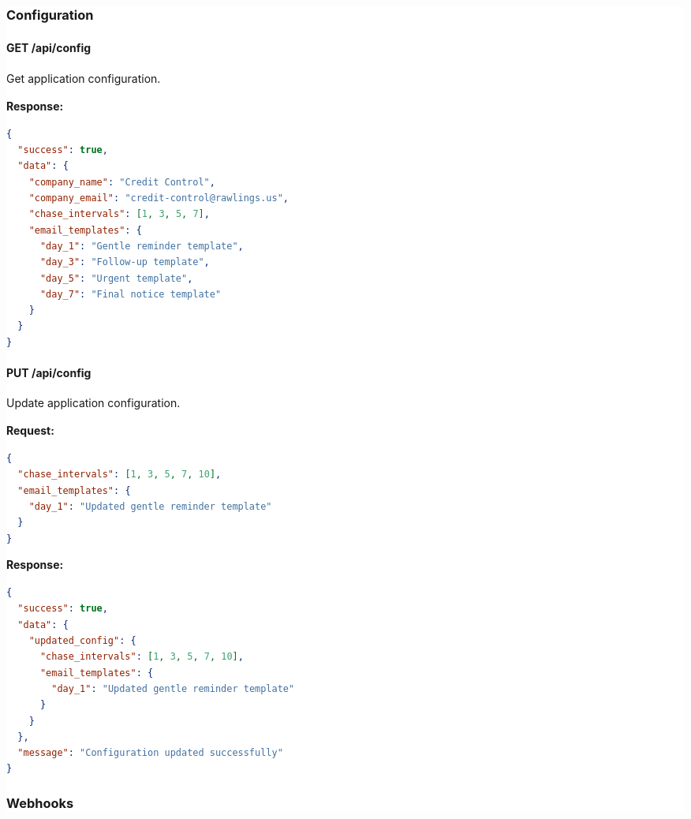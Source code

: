 ### Configuration

#### GET /api/config
Get application configuration.

**Response:**
```json
{
  "success": true,
  "data": {
    "company_name": "Credit Control",
    "company_email": "credit-control@rawlings.us",
    "chase_intervals": [1, 3, 5, 7],
    "email_templates": {
      "day_1": "Gentle reminder template",
      "day_3": "Follow-up template",
      "day_5": "Urgent template",
      "day_7": "Final notice template"
    }
  }
}
```

#### PUT /api/config
Update application configuration.

**Request:**
```json
{
  "chase_intervals": [1, 3, 5, 7, 10],
  "email_templates": {
    "day_1": "Updated gentle reminder template"
  }
}
```

**Response:**
```json
{
  "success": true,
  "data": {
    "updated_config": {
      "chase_intervals": [1, 3, 5, 7, 10],
      "email_templates": {
        "day_1": "Updated gentle reminder template"
      }
    }
  },
  "message": "Configuration updated successfully"
}
```

### Webhooks
